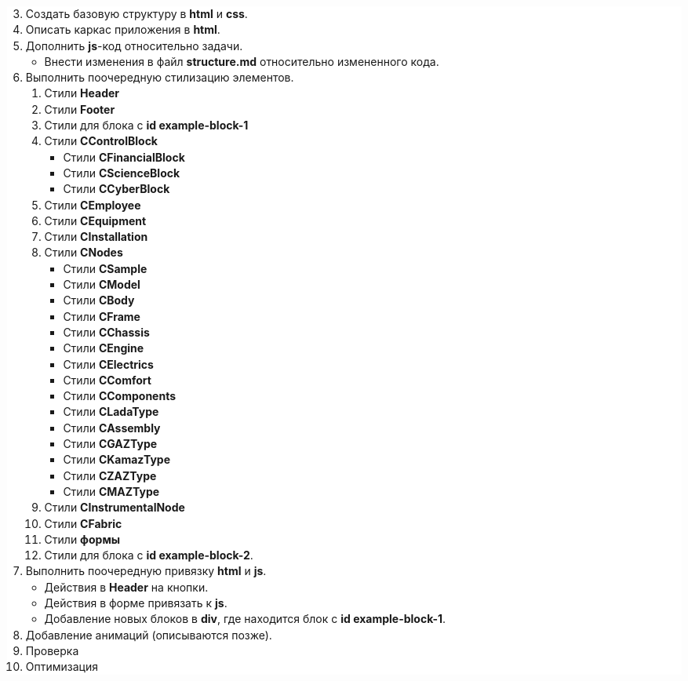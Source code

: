   3. Создать базовую структуру в __html__ и __css__.
  4. Описать каркас приложения в __html__.
  5. Дополнить __js__-код относительно задачи.
      - Внести изменения в файл __structure.md__ относительно измененного кода.
  6. Выполнить поочередную стилизацию элементов.
      1. Стили __Header__
      2. Стили __Footer__
      3. Стили для блока с __id example-block-1__
      4. Стили __СControlBlock__
          - Стили __CFinancialBlock__
          - Стили __CScienceBlock__
          - Стили __CCyberBlock__
      5. Стили __CEmployee__
      6. Стили __CEquipment__
      7. Стили __CInstallation__
      8. Стили __CNodes__
          - Стили __СSample__
          - Стили __СModel__
          - Стили __СBody__
          - Стили __СFrame__
          - Стили __СChassis__
          - Стили __СEngine__
          - Стили __СElectrics__
          - Стили __СComfort__
          - Стили __СComponents__
          - Стили __CLadaType__
          - Стили __СAssembly__
          - Стили __CGAZType__
          - Стили __CKamazType__
          - Стили __CZAZType__
          - Стили __CMAZType__
      9. Стили __CInstrumentalNode__
      10. Стили __CFabric__
      11. Стили __формы__    
      12. Стили для блока с __id example-block-2__.
  7. Выполнить поочередную привязку __html__ и __js__.    
      - Действия в __Header__ на кнопки.
      - Действия в форме привязать к __js__.
      - Добавление новых блоков в __div__, где находится блок c __id example-block-1__.
  8.  Добавление анимаций (описываются позже).
  9. Проверка  
  10. Оптимизация


